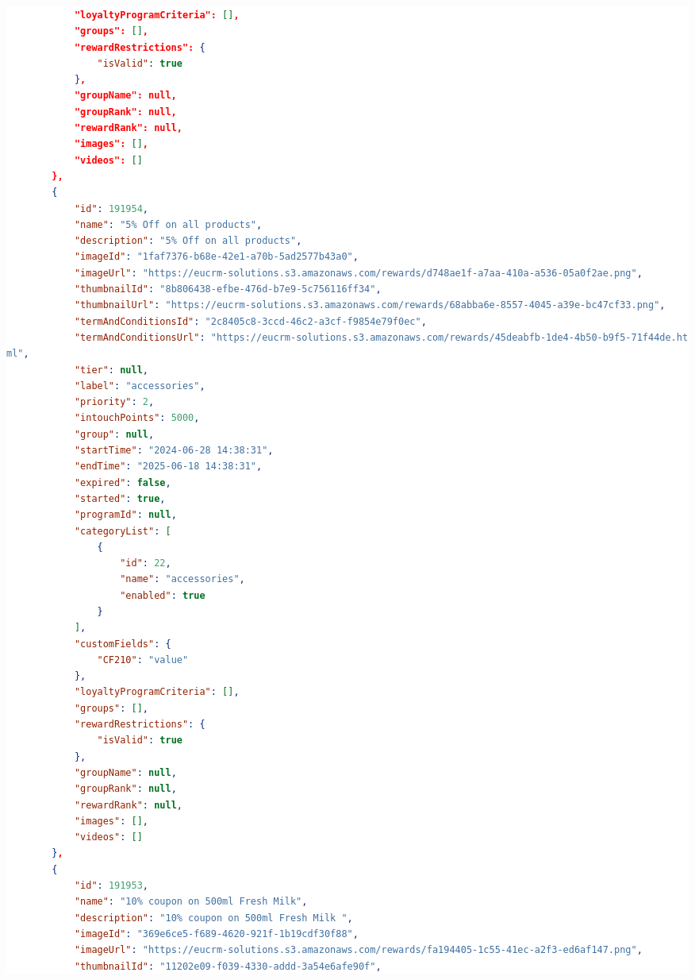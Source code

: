 ```json With category=accessories
            "loyaltyProgramCriteria": [],
            "groups": [],
            "rewardRestrictions": {
                "isValid": true
            },
            "groupName": null,
            "groupRank": null,
            "rewardRank": null,
            "images": [],
            "videos": []
        },
        {
            "id": 191954,
            "name": "5% Off on all products",
            "description": "5% Off on all products",
            "imageId": "1faf7376-b68e-42e1-a70b-5ad2577b43a0",
            "imageUrl": "https://eucrm-solutions.s3.amazonaws.com/rewards/d748ae1f-a7aa-410a-a536-05a0f2ae.png",
            "thumbnailId": "8b806438-efbe-476d-b7e9-5c756116ff34",
            "thumbnailUrl": "https://eucrm-solutions.s3.amazonaws.com/rewards/68abba6e-8557-4045-a39e-bc47cf33.png",
            "termAndConditionsId": "2c8405c8-3ccd-46c2-a3cf-f9854e79f0ec",
            "termAndConditionsUrl": "https://eucrm-solutions.s3.amazonaws.com/rewards/45deabfb-1de4-4b50-b9f5-71f44de.html",
            "tier": null,
            "label": "accessories",
            "priority": 2,
            "intouchPoints": 5000,
            "group": null,
            "startTime": "2024-06-28 14:38:31",
            "endTime": "2025-06-18 14:38:31",
            "expired": false,
            "started": true,
            "programId": null,
            "categoryList": [
                {
                    "id": 22,
                    "name": "accessories",
                    "enabled": true
                }
            ],
            "customFields": {
                "CF210": "value"
            },
            "loyaltyProgramCriteria": [],
            "groups": [],
            "rewardRestrictions": {
                "isValid": true
            },
            "groupName": null,
            "groupRank": null,
            "rewardRank": null,
            "images": [],
            "videos": []
        },
        {
            "id": 191953,
            "name": "10% coupon on 500ml Fresh Milk",
            "description": "10% coupon on 500ml Fresh Milk ",
            "imageId": "369e6ce5-f689-4620-921f-1b19cdf30f88",
            "imageUrl": "https://eucrm-solutions.s3.amazonaws.com/rewards/fa194405-1c55-41ec-a2f3-ed6af147.png",
            "thumbnailId": "11202e09-f039-4330-addd-3a54e6afe90f",
```